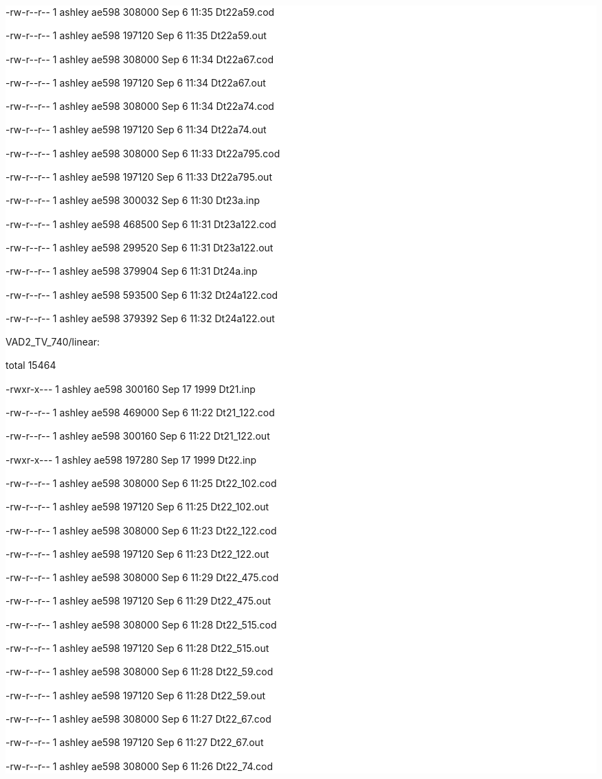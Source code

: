 -rw-r\--r\-- 1 ashley ae598 308000 Sep 6 11:35 Dt22a59.cod

-rw-r\--r\-- 1 ashley ae598 197120 Sep 6 11:35 Dt22a59.out

-rw-r\--r\-- 1 ashley ae598 308000 Sep 6 11:34 Dt22a67.cod

-rw-r\--r\-- 1 ashley ae598 197120 Sep 6 11:34 Dt22a67.out

-rw-r\--r\-- 1 ashley ae598 308000 Sep 6 11:34 Dt22a74.cod

-rw-r\--r\-- 1 ashley ae598 197120 Sep 6 11:34 Dt22a74.out

-rw-r\--r\-- 1 ashley ae598 308000 Sep 6 11:33 Dt22a795.cod

-rw-r\--r\-- 1 ashley ae598 197120 Sep 6 11:33 Dt22a795.out

-rw-r\--r\-- 1 ashley ae598 300032 Sep 6 11:30 Dt23a.inp

-rw-r\--r\-- 1 ashley ae598 468500 Sep 6 11:31 Dt23a122.cod

-rw-r\--r\-- 1 ashley ae598 299520 Sep 6 11:31 Dt23a122.out

-rw-r\--r\-- 1 ashley ae598 379904 Sep 6 11:31 Dt24a.inp

-rw-r\--r\-- 1 ashley ae598 593500 Sep 6 11:32 Dt24a122.cod

-rw-r\--r\-- 1 ashley ae598 379392 Sep 6 11:32 Dt24a122.out

VAD2\_TV\_740/linear:

total 15464

-rwxr-x\-\-- 1 ashley ae598 300160 Sep 17 1999 Dt21.inp

-rw-r\--r\-- 1 ashley ae598 469000 Sep 6 11:22 Dt21\_122.cod

-rw-r\--r\-- 1 ashley ae598 300160 Sep 6 11:22 Dt21\_122.out

-rwxr-x\-\-- 1 ashley ae598 197280 Sep 17 1999 Dt22.inp

-rw-r\--r\-- 1 ashley ae598 308000 Sep 6 11:25 Dt22\_102.cod

-rw-r\--r\-- 1 ashley ae598 197120 Sep 6 11:25 Dt22\_102.out

-rw-r\--r\-- 1 ashley ae598 308000 Sep 6 11:23 Dt22\_122.cod

-rw-r\--r\-- 1 ashley ae598 197120 Sep 6 11:23 Dt22\_122.out

-rw-r\--r\-- 1 ashley ae598 308000 Sep 6 11:29 Dt22\_475.cod

-rw-r\--r\-- 1 ashley ae598 197120 Sep 6 11:29 Dt22\_475.out

-rw-r\--r\-- 1 ashley ae598 308000 Sep 6 11:28 Dt22\_515.cod

-rw-r\--r\-- 1 ashley ae598 197120 Sep 6 11:28 Dt22\_515.out

-rw-r\--r\-- 1 ashley ae598 308000 Sep 6 11:28 Dt22\_59.cod

-rw-r\--r\-- 1 ashley ae598 197120 Sep 6 11:28 Dt22\_59.out

-rw-r\--r\-- 1 ashley ae598 308000 Sep 6 11:27 Dt22\_67.cod

-rw-r\--r\-- 1 ashley ae598 197120 Sep 6 11:27 Dt22\_67.out

-rw-r\--r\-- 1 ashley ae598 308000 Sep 6 11:26 Dt22\_74.cod
